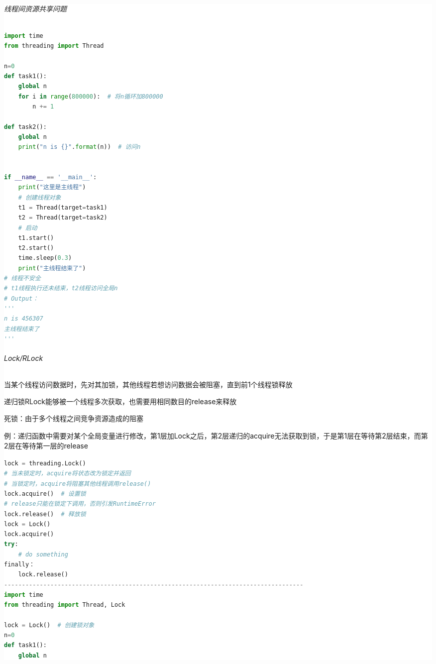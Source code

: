 ###### 线程间资源共享问题

```python
import time
from threading import Thread

n=0
def task1():
    global n
    for i in range(800000):  # 将n循环加800000
        n += 1
    
def task2():
    global n
    print("n is {}".format(n))  # 访问n
    

if __name__ == '__main__':
    print("这里是主线程")
    # 创建线程对象
    t1 = Thread(target=task1)
    t2 = Thread(target=task2)
    # 启动
    t1.start()
    t2.start()
    time.sleep(0.3)
    print("主线程结束了")
# 线程不安全
# t1线程执行还未结束，t2线程访问全局n
# Output：
'''
n is 456307
主线程结束了
'''
```

###### Lock/RLock

当某个线程访问数据时，先对其加锁，其他线程若想访问数据会被阻塞，直到前1个线程锁释放

递归锁RLock能够被一个线程多次获取，也需要用相同数目的release来释放

死锁：由于多个线程之间竞争资源造成的阻塞

例：递归函数中需要对某个全局变量进行修改，第1层加Lock之后，第2层递归的acquire无法获取到锁，于是第1层在等待第2层结束，而第2层在等待第一层的release

```python
lock = threading.Lock()
# 当未锁定时，acquire将状态改为锁定并返回
# 当锁定时，acquire将阻塞其他线程调用release()
lock.acquire()  # 设置锁
# release只能在锁定下调用，否则引发RuntimeError
lock.release()  # 释放锁
lock = Lock()
lock.acquire()
try:
    # do something
finally：
    lock.release()
------------------------------------------------------------------------------------
import time
from threading import Thread, Lock

lock = Lock()  # 创建锁对象
n=0
def task1():
    global n
```